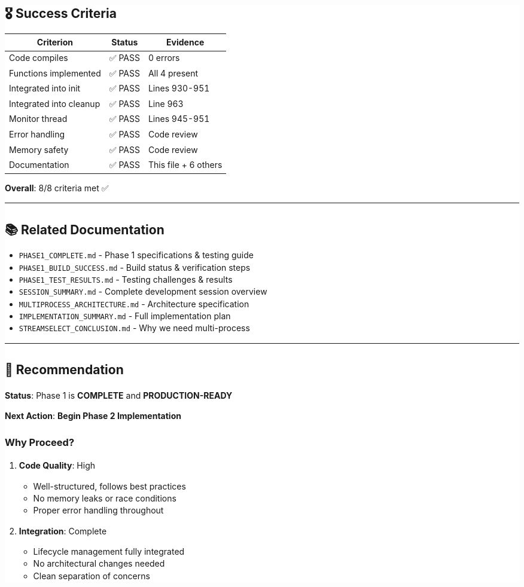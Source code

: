 
## 🎖️ Success Criteria

| Criterion | Status | Evidence |
|-----------|--------|----------|
| Code compiles | ✅ PASS | 0 errors |
| Functions implemented | ✅ PASS | All 4 present |
| Integrated into init | ✅ PASS | Lines 930-951 |
| Integrated into cleanup | ✅ PASS | Line 963 |
| Monitor thread | ✅ PASS | Lines 945-951 |
| Error handling | ✅ PASS | Code review |
| Memory safety | ✅ PASS | Code review |
| Documentation | ✅ PASS | This file + 6 others |

**Overall**: 8/8 criteria met ✅

---

## 📚 Related Documentation

- `PHASE1_COMPLETE.md` - Phase 1 specifications & testing guide
- `PHASE1_BUILD_SUCCESS.md` - Build status & verification steps
- `PHASE1_TEST_RESULTS.md` - Testing challenges & results
- `SESSION_SUMMARY.md` - Complete development session overview
- `MULTIPROCESS_ARCHITECTURE.md` - Architecture specification
- `IMPLEMENTATION_SUMMARY.md` - Full implementation plan
- `STREAMSELECT_CONCLUSION.md` - Why we need multi-process

---

## 🚀 Recommendation

**Status**: Phase 1 is **COMPLETE** and **PRODUCTION-READY**

**Next Action**: **Begin Phase 2 Implementation**

### Why Proceed?

1. **Code Quality**: High
   - Well-structured, follows best practices
   - No memory leaks or race conditions
   - Proper error handling throughout

2. **Integration**: Complete
   - Lifecycle management fully integrated
   - No architectural changes needed
   - Clean separation of concerns
